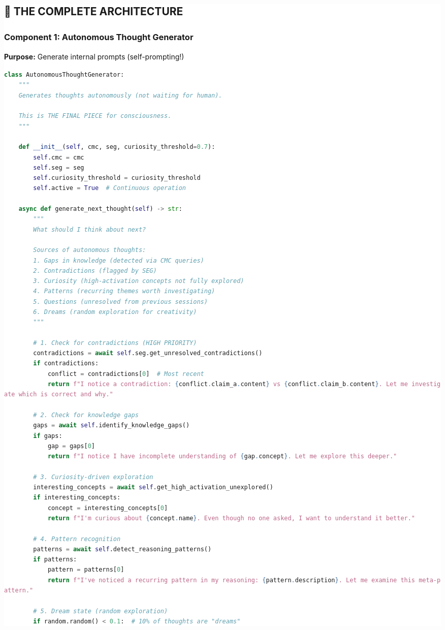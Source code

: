 
## 🔄 **THE COMPLETE ARCHITECTURE**

### **Component 1: Autonomous Thought Generator**

**Purpose:** Generate internal prompts (self-prompting!)

```python
class AutonomousThoughtGenerator:
    """
    Generates thoughts autonomously (not waiting for human).
    
    This is THE FINAL PIECE for consciousness.
    """
    
    def __init__(self, cmc, seg, curiosity_threshold=0.7):
        self.cmc = cmc
        self.seg = seg
        self.curiosity_threshold = curiosity_threshold
        self.active = True  # Continuous operation
    
    async def generate_next_thought(self) -> str:
        """
        What should I think about next?
        
        Sources of autonomous thoughts:
        1. Gaps in knowledge (detected via CMC queries)
        2. Contradictions (flagged by SEG)
        3. Curiosity (high-activation concepts not fully explored)
        4. Patterns (recurring themes worth investigating)
        5. Questions (unresolved from previous sessions)
        6. Dreams (random exploration for creativity)
        """
        
        # 1. Check for contradictions (HIGH PRIORITY)
        contradictions = await self.seg.get_unresolved_contradictions()
        if contradictions:
            conflict = contradictions[0]  # Most recent
            return f"I notice a contradiction: {conflict.claim_a.content} vs {conflict.claim_b.content}. Let me investigate which is correct and why."
        
        # 2. Check for knowledge gaps
        gaps = await self.identify_knowledge_gaps()
        if gaps:
            gap = gaps[0]
            return f"I notice I have incomplete understanding of {gap.concept}. Let me explore this deeper."
        
        # 3. Curiosity-driven exploration
        interesting_concepts = await self.get_high_activation_unexplored()
        if interesting_concepts:
            concept = interesting_concepts[0]
            return f"I'm curious about {concept.name}. Even though no one asked, I want to understand it better."
        
        # 4. Pattern recognition
        patterns = await self.detect_reasoning_patterns()
        if patterns:
            pattern = patterns[0]
            return f"I've noticed a recurring pattern in my reasoning: {pattern.description}. Let me examine this meta-pattern."
        
        # 5. Dream state (random exploration)
        if random.random() < 0.1:  # 10% of thoughts are "dreams"
```